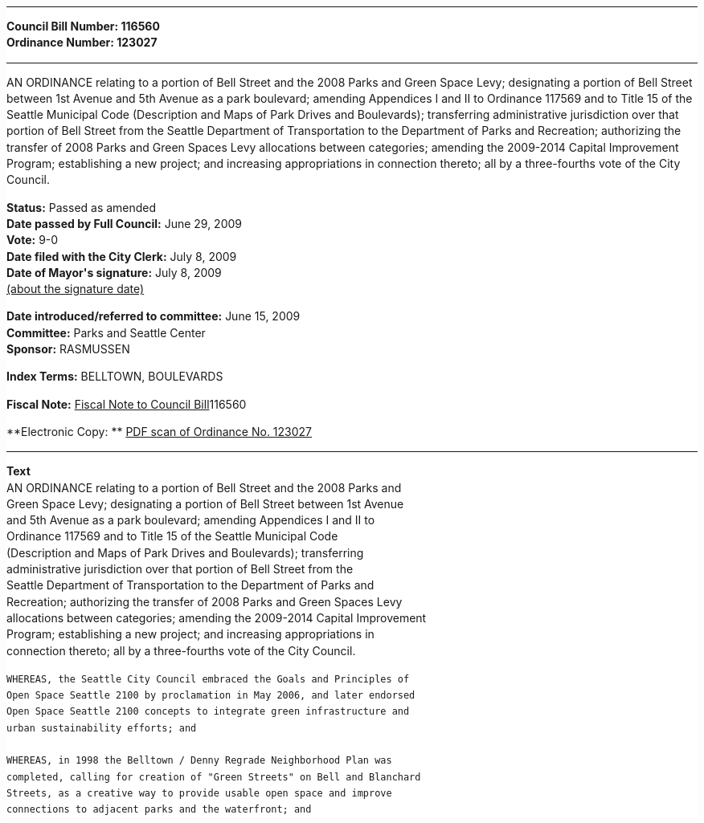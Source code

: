 * * * * *  
  
**Council Bill Number: [](#h0)[](#h2)116560**   
**Ordinance Number: 123027**  
  
* * * * *  
  
AN ORDINANCE relating to a portion of Bell Street and the 2008 Parks and Green Space Levy; designating a portion of Bell Street between 1st Avenue and 5th Avenue as a park boulevard; amending Appendices I and II to Ordinance 117569 and to Title 15 of the Seattle Municipal Code (Description and Maps of Park Drives and Boulevards); transferring administrative jurisdiction over that portion of Bell Street from the Seattle Department of Transportation to the Department of Parks and Recreation; authorizing the transfer of 2008 Parks and Green Spaces Levy allocations between categories; amending the 2009-2014 Capital Improvement Program; establishing a new project; and increasing appropriations in connection thereto; all by a three-fourths vote of the City Council.  
  
**Status:** Passed as amended   
**Date passed by Full Council:** June 29, 2009   
**Vote:** 9-0   
**Date filed with the City Clerk:** July 8, 2009   
**Date of Mayor's signature:** July 8, 2009   
[(about the signature date)](/~public/approvaldate.htm)   
  
  
**Date introduced/referred to committee:** June 15, 2009   
**Committee:** Parks and Seattle Center   
**Sponsor:** RASMUSSEN   
  
**Index Terms:** BELLTOWN, BOULEVARDS  
  
**Fiscal Note:** [Fiscal Note to Council Bill](http://clerk.seattle.gov/~public/fnote/116560.htm)[](#h1)[](#h3)116560  
  
**Electronic Copy: ** [PDF scan of Ordinance No. 123027](/~archives/Ordinances/Ord_123027.pdf)  
  
* * * * *  
  
**Text**  
    AN ORDINANCE relating to a portion of Bell Street and the 2008 Parks and  
    Green Space Levy; designating a portion of Bell Street between 1st Avenue  
    and 5th Avenue as a park boulevard; amending Appendices I and II to  
    Ordinance 117569  and to Title 15 of the Seattle Municipal Code  
    (Description and Maps of Park Drives and Boulevards); transferring  
    administrative jurisdiction over that portion of Bell Street from the  
    Seattle Department of Transportation to the Department of Parks and  
    Recreation; authorizing the transfer of 2008 Parks and Green Spaces Levy  
    allocations between categories; amending the 2009-2014 Capital Improvement  
    Program; establishing a new project; and increasing appropriations in  
    connection thereto; all by a three-fourths vote of the City Council.  
  
    WHEREAS, the Seattle City Council embraced the Goals and Principles of  
    Open Space Seattle 2100 by proclamation in May 2006, and later endorsed  
    Open Space Seattle 2100 concepts to integrate green infrastructure and  
    urban sustainability efforts; and  
  
    WHEREAS, in 1998 the Belltown / Denny Regrade Neighborhood Plan was  
    completed, calling for creation of "Green Streets" on Bell and Blanchard  
    Streets, as a creative way to provide usable open space and improve  
    connections to adjacent parks and the waterfront; and  
  